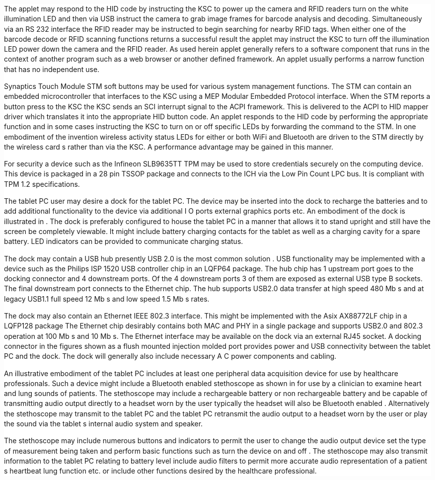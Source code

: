The applet may respond to the HID code by instructing the KSC to power up the camera and RFID readers turn on the white illumination LED and then via USB instruct the camera to grab image frames for barcode analysis and decoding. Simultaneously via an RS 232 interface the RFID reader may be instructed to begin searching for nearby RFID tags. When either one of the barcode decode or RFID scanning functions returns a successful result the applet may instruct the KSC to turn off the illumination LED power down the camera and the RFID reader. As used herein applet generally refers to a software component that runs in the context of another program such as a web browser or another defined framework. An applet usually performs a narrow function that has no independent use.

Synaptics Touch Module STM soft buttons may be used for various system management functions. The STM can contain an embedded microcontroller that interfaces to the KSC using a MEP Modular Embedded Protocol interface. When the STM reports a button press to the KSC the KSC sends an SCI interrupt signal to the ACPI framework. This is delivered to the ACPI to HID mapper driver which translates it into the appropriate HID button code. An applet responds to the HID code by performing the appropriate function and in some cases instructing the KSC to turn on or off specific LEDs by forwarding the command to the STM. In one embodiment of the invention wireless activity status LEDs for either or both WiFi and Bluetooth are driven to the STM directly by the wireless card s rather than via the KSC. A performance advantage may be gained in this manner.

For security a device such as the Infineon SLB9635TT TPM may be used to store credentials securely on the computing device. This device is packaged in a 28 pin TSSOP package and connects to the ICH via the Low Pin Count LPC bus. It is compliant with TPM 1.2 specifications.

The tablet PC user may desire a dock for the tablet PC. The device may be inserted into the dock to recharge the batteries and to add additional functionality to the device via additional I O ports external graphics ports etc. An embodiment of the dock is illustrated in . The dock is preferably configured to house the tablet PC in a manner that allows it to stand upright and still have the screen be completely viewable. It might include battery charging contacts for the tablet as well as a charging cavity for a spare battery. LED indicators can be provided to communicate charging status.

The dock may contain a USB hub presently USB 2.0 is the most common solution . USB functionality may be implemented with a device such as the Philips ISP 1520 USB controller chip in an LQFP64 package. The hub chip has 1 upstream port goes to the docking connector and 4 downstream ports. Of the 4 downstream ports 3 of them are exposed as external USB type B sockets. The final downstream port connects to the Ethernet chip. The hub supports USB2.0 data transfer at high speed 480 Mb s and at legacy USB1.1 full speed 12 Mb s and low speed 1.5 Mb s rates.

The dock may also contain an Ethernet IEEE 802.3 interface. This might be implemented with the Asix AX88772LF chip in a LQFP128 package The Ethernet chip desirably contains both MAC and PHY in a single package and supports USB2.0 and 802.3 operation at 100 Mb s and 10 Mb s. The Ethernet interface may be available on the dock via an external RJ45 socket. A docking connector in the figures shown as a flush mounted injection molded port provides power and USB connectivity between the tablet PC and the dock. The dock will generally also include necessary A C power components and cabling.

An illustrative embodiment of the tablet PC includes at least one peripheral data acquisition device for use by healthcare professionals. Such a device might include a Bluetooth enabled stethoscope as shown in for use by a clinician to examine heart and lung sounds of patients. The stethoscope may include a rechargeable battery or non rechargeable battery and be capable of transmitting audio output directly to a headset worn by the user typically the headset will also be Bluetooth enabled . Alternatively the stethoscope may transmit to the tablet PC and the tablet PC retransmit the audio output to a headset worn by the user or play the sound via the tablet s internal audio system and speaker.

The stethoscope may include numerous buttons and indicators to permit the user to change the audio output device set the type of measurement being taken and perform basic functions such as turn the device on and off . The stethoscope may also transmit information to the tablet PC relating to battery level include audio filters to permit more accurate audio representation of a patient s heartbeat lung function etc. or include other functions desired by the healthcare professional.
